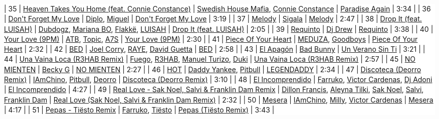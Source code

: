 | 35 | [Heaven Takes You Home \(feat\. Connie Constance\)](https://open.spotify.com/track/3nEHrvNNtgLv9rneTAYVr4) | [Swedish House Mafia](https://open.spotify.com/artist/1h6Cn3P4NGzXbaXidqURXs), [Connie Constance](https://open.spotify.com/artist/4RB2kk5dmocmMiHFBlmOEt) | [Paradise Again](https://open.spotify.com/album/2Dbe9L757CSQbhnbW5PVSH) | 3:34 |
| 36 | [Don't Forget My Love](https://open.spotify.com/track/2OZZpID4LgZ0GGm8XB99e3) | [Diplo](https://open.spotify.com/artist/5fMUXHkw8R8eOP2RNVYEZX), [Miguel](https://open.spotify.com/artist/360IAlyVv4PCEVjgyMZrxK) | [Don't Forget My Love](https://open.spotify.com/album/1vtsrwjdXkuAmojBCw2mtv) | 3:19 |
| 37 | [Melody](https://open.spotify.com/track/6Owc2SuzwO3LW1SAODYK3l) | [Sigala](https://open.spotify.com/artist/1IueXOQyABrMOprrzwQJWN) | [Melody](https://open.spotify.com/album/1pLnRSFohTMJjT6gW9CIXg) | 2:47 |
| 38 | [Drop It \(feat\. LUISAH\)](https://open.spotify.com/track/6SK5X1cj2G3vFNb7iTmLfV) | [Dubdogz](https://open.spotify.com/artist/4cdyqaBREB68H77QKCrKP1), [Mariana BO](https://open.spotify.com/artist/2cFzYhiHqYS7o8ZIM9WD22), [Flakkë](https://open.spotify.com/artist/1sxPqLUpMnZDhO9QcMb7X1), [LUISAH](https://open.spotify.com/artist/2jbmRtqNLORtXQWb8s9RFG) | [Drop It \(feat\. LUISAH\)](https://open.spotify.com/album/7ouqlLsz812M3nTRAv9NYM) | 2:05 |
| 39 | [Requinto](https://open.spotify.com/track/6LdiTcs37ol9wfleUsEh2b) | [Dj Drew](https://open.spotify.com/artist/0UGUHlwgexlzolMHhj9PhD) | [Requinto](https://open.spotify.com/album/4gHHFDzIWVzuKrpw1uEXD3) | 3:38 |
| 40 | [Your Love \(9PM\)](https://open.spotify.com/track/5YaskwnGDZFDRipaqzbwQx) | [ATB](https://open.spotify.com/artist/7jZM5w05mGhw6wTB1okhD9), [Topic](https://open.spotify.com/artist/0u6GtibW46tFX7koQ6uNJZ), [A7S](https://open.spotify.com/artist/5Wg2b4Mp42gicxEeDNawf7) | [Your Love \(9PM\)](https://open.spotify.com/album/7F9yYqHRtIZnEGF2tANI4b) | 2:30 |
| 41 | [Piece Of Your Heart](https://open.spotify.com/track/1DFD5Fotzgn6yYXkYsKiGs) | [MEDUZA](https://open.spotify.com/artist/0xRXCcSX89eobfrshSVdyu), [Goodboys](https://open.spotify.com/artist/2nm38smINjms1LtczR0Cei) | [Piece Of Your Heart](https://open.spotify.com/album/0cqRGWD3uc5Lggpducn5nD) | 2:32 |
| 42 | [BED](https://open.spotify.com/track/0siYMEsGrzzzlWLXK5zJfS) | [Joel Corry](https://open.spotify.com/artist/6DgP9otnZw5z6daOntINxp), [RAYE](https://open.spotify.com/artist/5KKpBU5eC2tJDzf0wmlRp2), [David Guetta](https://open.spotify.com/artist/1Cs0zKBU1kc0i8ypK3B9ai) | [BED](https://open.spotify.com/album/36tML2tWjDrbLW4FgrX17U) | 2:58 |
| 43 | [El Apagón](https://open.spotify.com/track/0UvZcEfpzVyx47QsRbjyBz) | [Bad Bunny](https://open.spotify.com/artist/4q3ewBCX7sLwd24euuV69X) | [Un Verano Sin Ti](https://open.spotify.com/album/3RQQmkQEvNCY4prGKE6oc5) | 3:21 |
| 44 | [Una Vaina Loca \(R3HAB Remix\)](https://open.spotify.com/track/65SZzxum2FuIUFIIVQH1g6) | [Fuego](https://open.spotify.com/artist/7wU2WGCJ8HxkekHHE2QLul), [R3HAB](https://open.spotify.com/artist/6cEuCEZu7PAE9ZSzLLc2oQ), [Manuel Turizo](https://open.spotify.com/artist/0tmwSHipWxN12fsoLcFU3B), [Duki](https://open.spotify.com/artist/1bAftSH8umNcGZ0uyV7LMg) | [Una Vaina Loca \(R3HAB Remix\)](https://open.spotify.com/album/789Tz3KmAjB9iYUkRw8myS) | 2:57 |
| 45 | [NO MIENTEN](https://open.spotify.com/track/3zUtuSPwyqKElkqfnJj3X2) | [Becky G](https://open.spotify.com/artist/4obzFoKoKRHIphyHzJ35G3) | [NO MIENTEN](https://open.spotify.com/album/1g8y7NQOWqijanTecml5zw) | 2:27 |
| 46 | [HOT](https://open.spotify.com/track/5Pg4qYTcvCUBBq3jBhKq0t) | [Daddy Yankee](https://open.spotify.com/artist/4VMYDCV2IEDYJArk749S6m), [Pitbull](https://open.spotify.com/artist/0TnOYISbd1XYRBk9myaseg) | [LEGENDADDY](https://open.spotify.com/album/3rlJCPz7s7bTifG57wjFpt) | 2:34 |
| 47 | [Discoteca \(Deorro Remix\)](https://open.spotify.com/track/5tCSY4kKx54ly2kdJuHUpq) | [IAmChino](https://open.spotify.com/artist/0b2GL7Y02vu50qieoQmw1w), [Pitbull](https://open.spotify.com/artist/0TnOYISbd1XYRBk9myaseg), [Deorro](https://open.spotify.com/artist/6VD4UEUPvtsemqD3mmTqCR) | [Discoteca \(Deorro Remix\)](https://open.spotify.com/album/4hbQnVsOamBrrAhYFzw4Fj) | 3:10 |
| 48 | [El Incomprendido](https://open.spotify.com/track/493Rk3iS7rs8uPfpnfm95u) | [Farruko](https://open.spotify.com/artist/329e4yvIujISKGKz1BZZbO), [Victor Cardenas](https://open.spotify.com/artist/00CMSJdbf36zOzKB3z8JrR), [Dj Adoni](https://open.spotify.com/artist/3JfbHWZ07sSBjbojTU2hAt) | [El Incomprendido](https://open.spotify.com/album/046Eyq94B09gkJ8ISXxzt8) | 4:27 |
| 49 | [Real Love \- Sak Noel, Salvi & Franklin Dam Remix](https://open.spotify.com/track/21LO2b29sLEypeJFXWqEQl) | [Dillon Francis](https://open.spotify.com/artist/5R3Hr2cnCCjt220Jmt2xLf), [Aleyna Tilki](https://open.spotify.com/artist/4ckLjJztj53Ifid7WHweBn), [Sak Noel](https://open.spotify.com/artist/15jrieCvf3EklAScnD9kKl), [Salvi](https://open.spotify.com/artist/09M87xFMTKdsWJxpEWaiat), [Franklin Dam](https://open.spotify.com/artist/6lWfCJxyX6jAQVQbhLLOPY) | [Real Love \(Sak Noel, Salvi & Franklin Dam Remix\)](https://open.spotify.com/album/762BWVMk6By89MAXZNCM20) | 2:32 |
| 50 | [Mesera](https://open.spotify.com/track/0DJCGoZodGjfEz5TUOJLKc) | [IAmChino](https://open.spotify.com/artist/0b2GL7Y02vu50qieoQmw1w), [Milly](https://open.spotify.com/artist/7kXCcNRLEnblbTAppPraBp), [Victor Cardenas](https://open.spotify.com/artist/00CMSJdbf36zOzKB3z8JrR) | [Mesera](https://open.spotify.com/album/5XyrI2rounQVQaxybEYmea) | 4:17 |
| 51 | [Pepas \- Tiësto Remix](https://open.spotify.com/track/1bFgMkoazsyZGSflpCzYm6) | [Farruko](https://open.spotify.com/artist/329e4yvIujISKGKz1BZZbO), [Tiësto](https://open.spotify.com/artist/2o5jDhtHVPhrJdv3cEQ99Z) | [Pepas \(Tiësto Remix\)](https://open.spotify.com/album/5Auj1vFNdvZDtyV0rqfVIQ) | 3:43 |